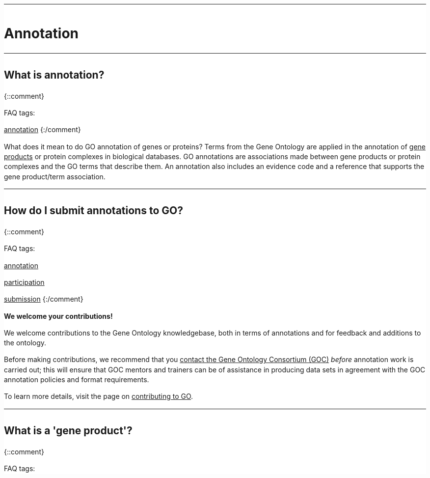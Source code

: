 ---------------------------------------------------------------------------
# Annotation

---------------------------------------------------------------------------
## What is annotation?
{::comment}

<span class="rdf-meta element-hidden" property="dc:title" content="What is annotation?"></span>
FAQ tags: 

[annotation](/faq-tags/annotation)
{:/comment}

What does it mean to do GO annotation of genes or proteins? Terms from the Gene Ontology are applied in the annotation of [gene products](http://geneontology.org/faq/what-gene-product) or protein complexes in biological databases. GO annotations are associations made between gene products or protein complexes and the GO terms that describe them.  An annotation also includes an evidence code and a reference that supports the gene product/term association.

---------------------------------------------------------------------------
## How do I submit annotations to GO?
{::comment}

<span class="rdf-meta element-hidden" property="dc:title" content="How do I submit annotations to GO?"></span>
FAQ tags: 

[annotation](/faq-tags/annotation)

[participation](/faq-tags/participation)

[submission](/faq-tags/submission)
{:/comment}

**We welcome your contributions!**

We welcome contributions to the Gene Ontology knowledgebase, both in terms of annotations and for feedback and additions to the ontology.

Before making contributions, we recommend that you [contact the Gene Ontology Consortium (GOC)](http://help.geneontology.org/) *before* annotation work is carried out; this will ensure that GOC mentors and trainers can be of assistance in producing data sets in agreement with the GOC annotation policies and format requirements.

To learn more details, visit the page on [contributing to GO](/docs/contributing-to-go/).

---------------------------------------------------------------------------
## What is a 'gene product'?
{::comment}

<span class="rdf-meta element-hidden" property="dc:title" content="What is a 'gene product'?"></span>
FAQ tags: 
